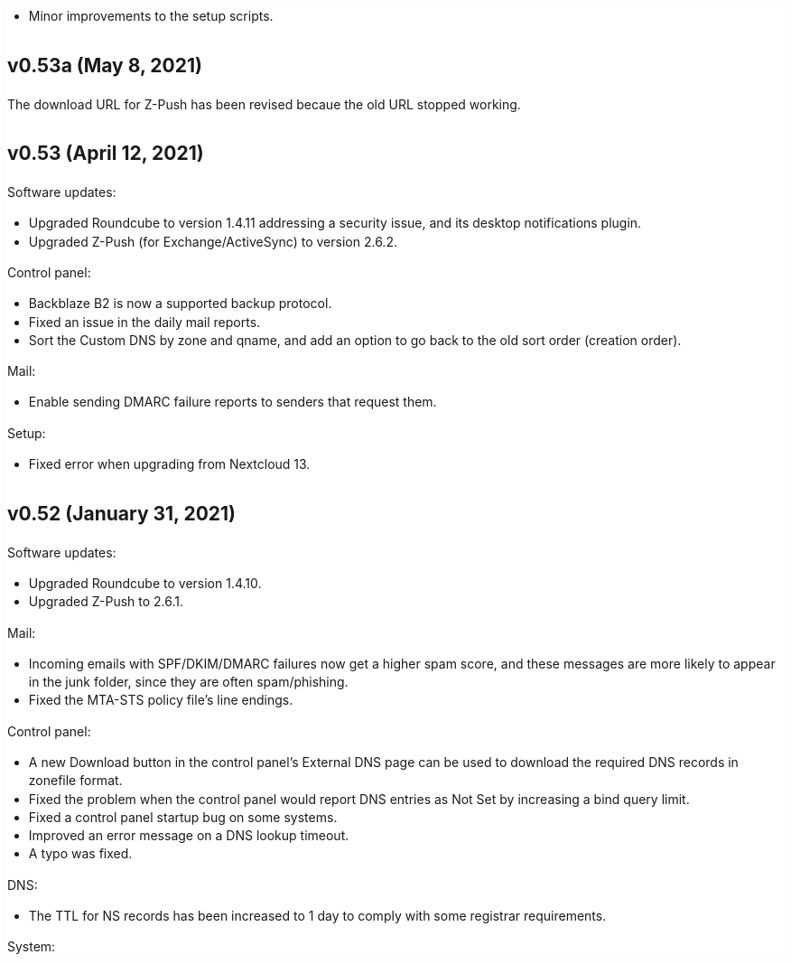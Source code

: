-   Minor improvements to the setup scripts.

## v0.53a (May 8, 2021)

The download URL for Z-Push has been revised becaue the old URL stopped working.

## v0.53 (April 12, 2021)

Software updates:

-   Upgraded Roundcube to version 1.4.11 addressing a security issue, and its desktop notifications plugin.
-   Upgraded Z-Push (for Exchange/ActiveSync) to version 2.6.2.

Control panel:

-   Backblaze B2 is now a supported backup protocol.
-   Fixed an issue in the daily mail reports.
-   Sort the Custom DNS by zone and qname, and add an option to go back to the old sort order (creation order).

Mail:

-   Enable sending DMARC failure reports to senders that request them.

Setup:

-   Fixed error when upgrading from Nextcloud 13.

## v0.52 (January 31, 2021)

Software updates:

-   Upgraded Roundcube to version 1.4.10.
-   Upgraded Z-Push to 2.6.1.

Mail:

-   Incoming emails with SPF/DKIM/DMARC failures now get a higher spam score, and these messages are more likely to appear in the junk folder, since they are often spam/phishing.
-   Fixed the MTA-STS policy file’s line endings.

Control panel:

-   A new Download button in the control panel’s External DNS page can be used to download the required DNS records in zonefile format.
-   Fixed the problem when the control panel would report DNS entries as Not Set by increasing a bind query limit.
-   Fixed a control panel startup bug on some systems.
-   Improved an error message on a DNS lookup timeout.
-   A typo was fixed.

DNS:

-   The TTL for NS records has been increased to 1 day to comply with some registrar requirements.

System:
